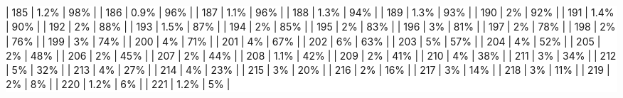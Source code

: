 | 185 | 1.2% | 98% |
| 186 | 0.9% | 96% |
| 187 | 1.1% | 96% |
| 188 | 1.3% | 94% |
| 189 | 1.3% | 93% |
| 190 | 2% | 92% |
| 191 | 1.4% | 90% |
| 192 | 2% | 88% |
| 193 | 1.5% | 87% |
| 194 | 2% | 85% |
| 195 | 2% | 83% |
| 196 | 3% | 81% |
| 197 | 2% | 78% |
| 198 | 2% | 76% |
| 199 | 3% | 74% |
| 200 | 4% | 71% |
| 201 | 4% | 67% |
| 202 | 6% | 63% |
| 203 | 5% | 57% |
| 204 | 4% | 52% |
| 205 | 2% | 48% |
| 206 | 2% | 45% |
| 207 | 2% | 44% |
| 208 | 1.1% | 42% |
| 209 | 2% | 41% |
| 210 | 4% | 38% |
| 211 | 3% | 34% |
| 212 | 5% | 32% |
| 213 | 4% | 27% |
| 214 | 4% | 23% |
| 215 | 3% | 20% |
| 216 | 2% | 16% |
| 217 | 3% | 14% |
| 218 | 3% | 11% |
| 219 | 2% | 8% |
| 220 | 1.2% | 6% |
| 221 | 1.2% | 5% |